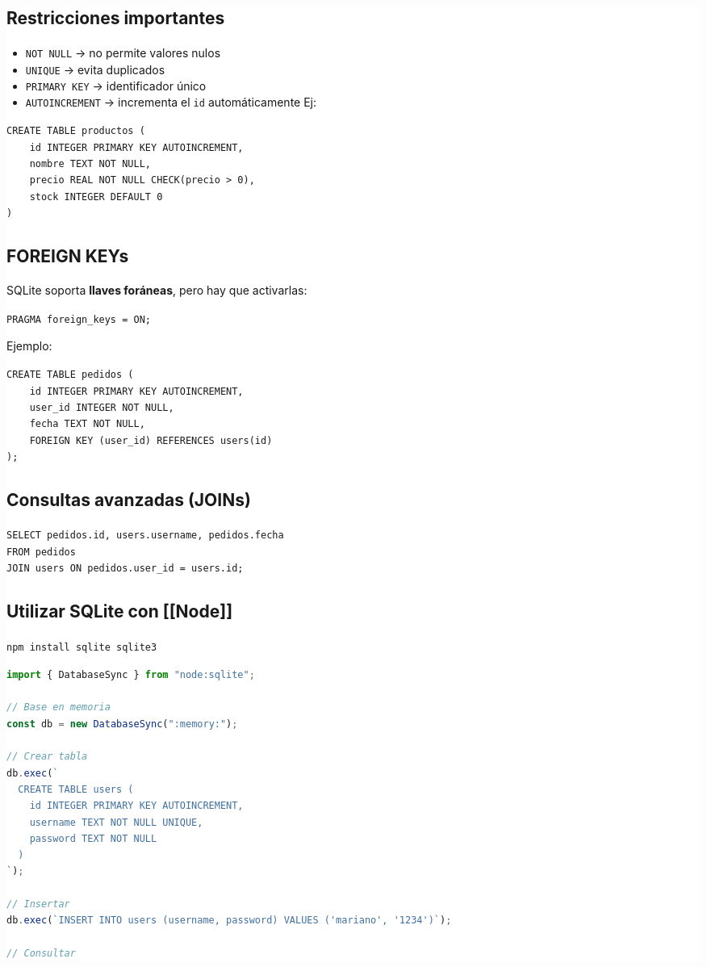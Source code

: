 ## Restricciones importantes

- `NOT NULL` → no permite valores nulos
- `UNIQUE` → evita duplicados
- `PRIMARY KEY` → identificador único
- `AUTOINCREMENT` → incrementa el `id` automáticamente
Ej:
```sqlite
CREATE TABLE productos (
    id INTEGER PRIMARY KEY AUTOINCREMENT,
    nombre TEXT NOT NULL,
    precio REAL NOT NULL CHECK(precio > 0),
    stock INTEGER DEFAULT 0
)
```

## FOREIGN KEYs

SQLite soporta **llaves foráneas**, pero hay que activarlas:
```sqlite
PRAGMA foreign_keys = ON;
```
Ejemplo:
```sqlite
CREATE TABLE pedidos (
    id INTEGER PRIMARY KEY AUTOINCREMENT,
    user_id INTEGER NOT NULL,
    fecha TEXT NOT NULL,
    FOREIGN KEY (user_id) REFERENCES users(id)
);
```

## Consultas avanzadas (JOINs)

```sqlite
SELECT pedidos.id, users.username, pedidos.fecha
FROM pedidos
JOIN users ON pedidos.user_id = users.id;
```

## Utilizar SQLite con [[Node]]

```bash 
npm install sqlite sqlite3
```

```js
import { DatabaseSync } from "node:sqlite";

// Base en memoria
const db = new DatabaseSync(":memory:");

// Crear tabla
db.exec(`
  CREATE TABLE users (
    id INTEGER PRIMARY KEY AUTOINCREMENT,
    username TEXT NOT NULL UNIQUE,
    password TEXT NOT NULL
  )
`);

// Insertar
db.exec(`INSERT INTO users (username, password) VALUES ('mariano', '1234')`);

// Consultar
```